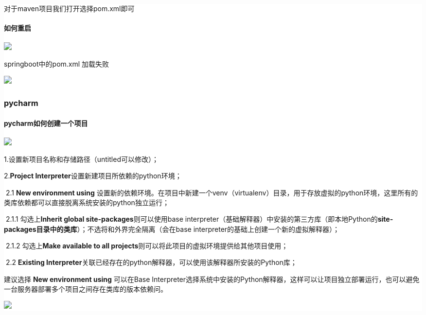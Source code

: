 

对于maven项目我们打开选择pom.xml即可



#### 如何重启

![](https://raw.githubusercontent.com/imattdu/img/main/img/20210319231913.png)





springboot中的pom.xml 加载失败





![](https://raw.githubusercontent.com/imattdu/img/main/img/202206051716579.png)





### pycharm





#### pycharm如何创建一个项目



![](https://raw.githubusercontent.com/imattdu/img/main/img/20201227233243.png)



1.设置新项目名称和存储路径（untitled可以修改）；

2.**Project Interpreter**设置新建项目所依赖的python环境；

​	2.1 **New environment using** 设置新的依赖环境。在项目中新建一个venv（virtualenv）目录，用于存放虚拟的python环境，这里所有的类库依赖都可以直接脱离系统安装的python独立运行；

​		2.1.1 勾选上**Inherit global site-packages**则可以使用base interpreter（基础解释器）中安装的第三方库（即本地Python的**site-packages目录中的类库**）；不选将和外界完全隔离（会在base interpreter的基础上创建一个新的虚拟解释器）；

​		2.1.2 勾选上**Make available to all projects**则可以将此项目的虚拟环境提供给其他项目使用；

​	2.2 **Existing Interpreter**关联已经存在的python解释器，可以使用该解释器所安装的Python库；

建议选择 **New environment using** 可以在Base Interpreter选择系统中安装的Python解释器，这样可以让项目独立部署运行，也可以避免一台服务器部署多个项目之间存在类库的版本依赖问。





![](https://raw.githubusercontent.com/imattdu/img/main/img/20210107004019.png)







